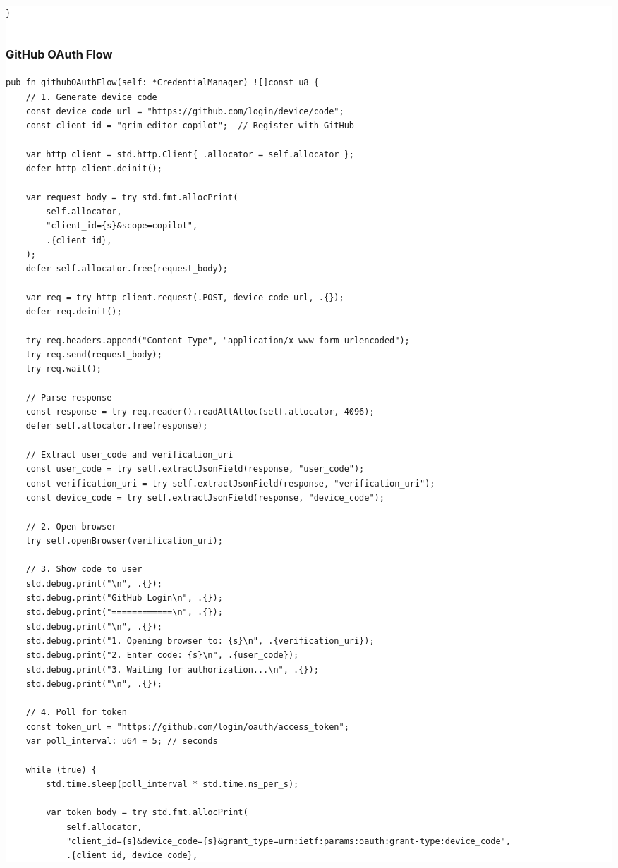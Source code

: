 ```zig
}
```

---

### GitHub OAuth Flow

```zig
pub fn githubOAuthFlow(self: *CredentialManager) ![]const u8 {
    // 1. Generate device code
    const device_code_url = "https://github.com/login/device/code";
    const client_id = "grim-editor-copilot";  // Register with GitHub

    var http_client = std.http.Client{ .allocator = self.allocator };
    defer http_client.deinit();

    var request_body = try std.fmt.allocPrint(
        self.allocator,
        "client_id={s}&scope=copilot",
        .{client_id},
    );
    defer self.allocator.free(request_body);

    var req = try http_client.request(.POST, device_code_url, .{});
    defer req.deinit();

    try req.headers.append("Content-Type", "application/x-www-form-urlencoded");
    try req.send(request_body);
    try req.wait();

    // Parse response
    const response = try req.reader().readAllAlloc(self.allocator, 4096);
    defer self.allocator.free(response);

    // Extract user_code and verification_uri
    const user_code = try self.extractJsonField(response, "user_code");
    const verification_uri = try self.extractJsonField(response, "verification_uri");
    const device_code = try self.extractJsonField(response, "device_code");

    // 2. Open browser
    try self.openBrowser(verification_uri);

    // 3. Show code to user
    std.debug.print("\n", .{});
    std.debug.print("GitHub Login\n", .{});
    std.debug.print("============\n", .{});
    std.debug.print("\n", .{});
    std.debug.print("1. Opening browser to: {s}\n", .{verification_uri});
    std.debug.print("2. Enter code: {s}\n", .{user_code});
    std.debug.print("3. Waiting for authorization...\n", .{});
    std.debug.print("\n", .{});

    // 4. Poll for token
    const token_url = "https://github.com/login/oauth/access_token";
    var poll_interval: u64 = 5; // seconds

    while (true) {
        std.time.sleep(poll_interval * std.time.ns_per_s);

        var token_body = try std.fmt.allocPrint(
            self.allocator,
            "client_id={s}&device_code={s}&grant_type=urn:ietf:params:oauth:grant-type:device_code",
            .{client_id, device_code},
```